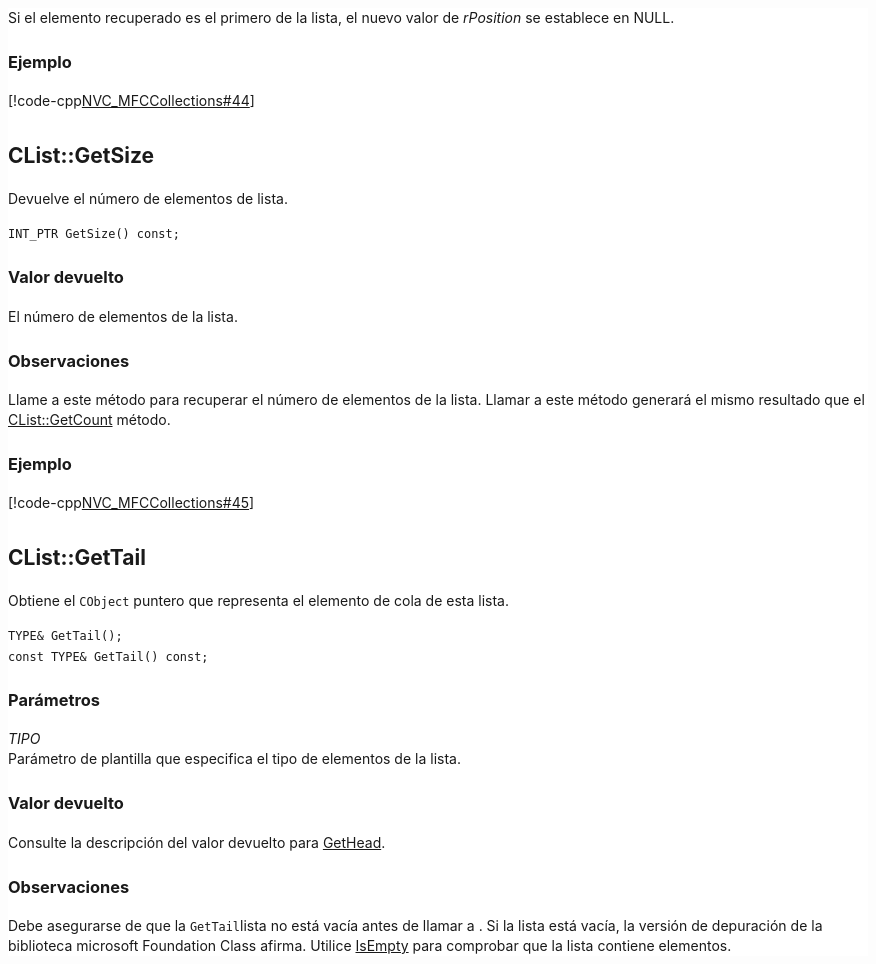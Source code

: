 Si el elemento recuperado es el primero de la lista, el nuevo valor de *rPosition* se establece en NULL.

### <a name="example"></a>Ejemplo

[!code-cpp[NVC_MFCCollections#44](../../mfc/codesnippet/cpp/clist-class_10.cpp)]

## <a name="clistgetsize"></a><a name="getsize"></a>CList::GetSize

Devuelve el número de elementos de lista.

```
INT_PTR GetSize() const;
```

### <a name="return-value"></a>Valor devuelto

El número de elementos de la lista.

### <a name="remarks"></a>Observaciones

Llame a este método para recuperar el número de elementos de la lista.  Llamar a este método generará el mismo resultado que el [CList::GetCount](#getcount) método.

### <a name="example"></a>Ejemplo

[!code-cpp[NVC_MFCCollections#45](../../mfc/codesnippet/cpp/clist-class_11.cpp)]

## <a name="clistgettail"></a><a name="gettail"></a>CList::GetTail

Obtiene el `CObject` puntero que representa el elemento de cola de esta lista.

```
TYPE& GetTail();
const TYPE& GetTail() const;
```

### <a name="parameters"></a>Parámetros

*TIPO*<br/>
Parámetro de plantilla que especifica el tipo de elementos de la lista.

### <a name="return-value"></a>Valor devuelto

Consulte la descripción del valor devuelto para [GetHead](../../mfc/reference/coblist-class.md#gethead).

### <a name="remarks"></a>Observaciones

Debe asegurarse de que la `GetTail`lista no está vacía antes de llamar a . Si la lista está vacía, la versión de depuración de la biblioteca microsoft Foundation Class afirma. Utilice [IsEmpty](../../mfc/reference/coblist-class.md#isempty) para comprobar que la lista contiene elementos.
